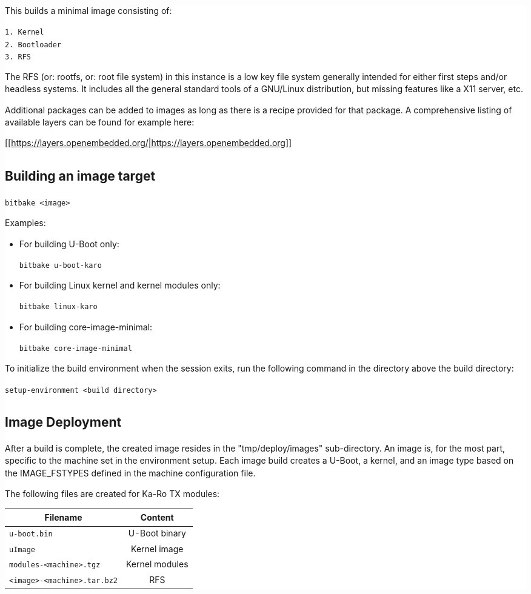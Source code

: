 This builds a minimal image consisting of:

	1. Kernel
	2. Bootloader
	3. RFS

The RFS (or: rootfs, or: root file system) in this instance is a low key file
system generally intended for either first steps and/or headless systems. It
includes all the general standard tools of a GNU/Linux distribution, but
missing features like a X11 server, etc.

Additional packages can be added to images as long as there is a recipe
provided for that package. A comprehensive listing of available layers can be
found for example here:

[[https://layers.openembedded.org/|https://layers.openembedded.org]]

## Building an image target

`bitbake <image>`

Examples:

* For building U-Boot only:

  `bitbake u-boot-karo`

* For building Linux kernel and kernel modules only:

  `bitbake linux-karo`

* For building core-image-minimal:

  `bitbake core-image-minimal`

To initialize the build environment when the session exits, run the following
command in the directory above the build directory:

`setup-environment <build directory>`

## Image Deployment

After a build is complete, the created image resides in the "tmp/deploy/images"
sub-directory. An image is, for the most part, specific to the machine set in
the environment setup. Each image build creates a U-Boot, a kernel, and an
image type based on the IMAGE_FSTYPES defined in the machine configuration
file.

The following files are created for Ka-Ro TX modules:

| Filename | Content |
| ---------| :-----: |
| `u-boot.bin` | U-Boot binary
| `uImage` | Kernel image
| `modules-<machine>.tgz` | Kernel modules
| `<image>-<machine>.tar.bz2` | RFS
